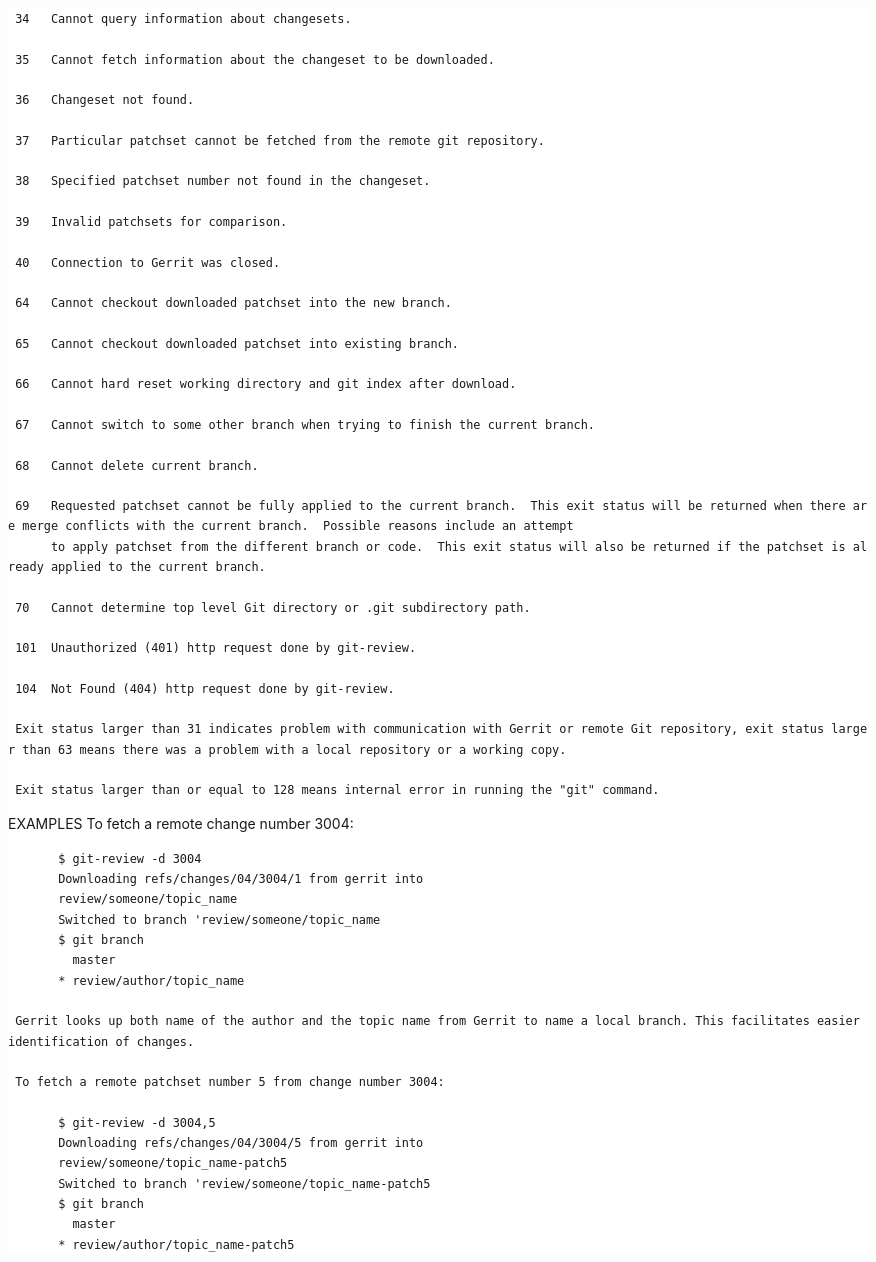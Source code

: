      34   Cannot query information about changesets.

     35   Cannot fetch information about the changeset to be downloaded.

     36   Changeset not found.

     37   Particular patchset cannot be fetched from the remote git repository.

     38   Specified patchset number not found in the changeset.

     39   Invalid patchsets for comparison.

     40   Connection to Gerrit was closed.

     64   Cannot checkout downloaded patchset into the new branch.

     65   Cannot checkout downloaded patchset into existing branch.

     66   Cannot hard reset working directory and git index after download.

     67   Cannot switch to some other branch when trying to finish the current branch.

     68   Cannot delete current branch.

     69   Requested patchset cannot be fully applied to the current branch.  This exit status will be returned when there are merge conflicts with the current branch.  Possible reasons include an attempt
          to apply patchset from the different branch or code.  This exit status will also be returned if the patchset is already applied to the current branch.

     70   Cannot determine top level Git directory or .git subdirectory path.

     101  Unauthorized (401) http request done by git-review.

     104  Not Found (404) http request done by git-review.

     Exit status larger than 31 indicates problem with communication with Gerrit or remote Git repository, exit status larger than 63 means there was a problem with a local repository or a working copy.

     Exit status larger than or equal to 128 means internal error in running the "git" command.

EXAMPLES
     To fetch a remote change number 3004:

           $ git-review -d 3004
           Downloading refs/changes/04/3004/1 from gerrit into
           review/someone/topic_name
           Switched to branch 'review/someone/topic_name
           $ git branch
             master
           * review/author/topic_name

     Gerrit looks up both name of the author and the topic name from Gerrit to name a local branch. This facilitates easier identification of changes.

     To fetch a remote patchset number 5 from change number 3004:

           $ git-review -d 3004,5
           Downloading refs/changes/04/3004/5 from gerrit into
           review/someone/topic_name-patch5
           Switched to branch 'review/someone/topic_name-patch5
           $ git branch
             master
           * review/author/topic_name-patch5
